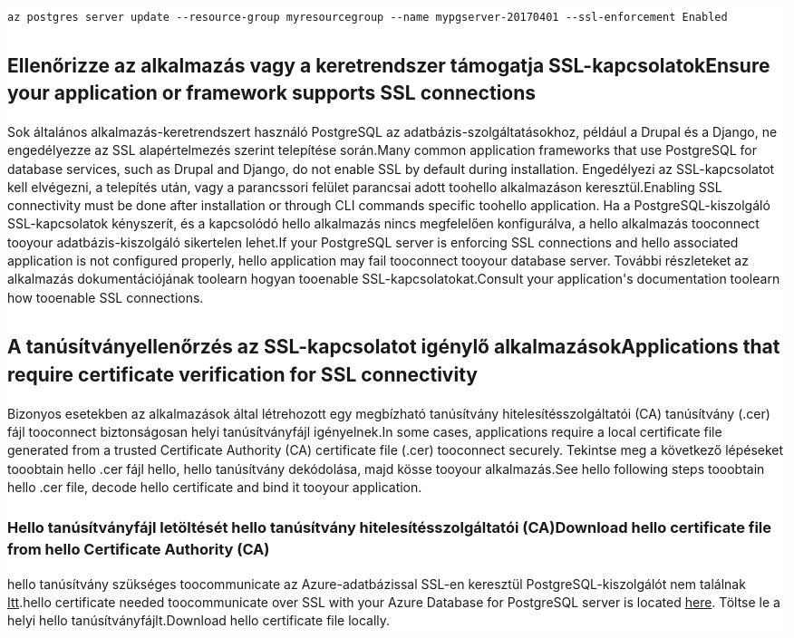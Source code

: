 ```azurecli
az postgres server update --resource-group myresourcegroup --name mypgserver-20170401 --ssl-enforcement Enabled
```

## <a name="ensure-your-application-or-framework-supports-ssl-connections"></a><span data-ttu-id="09690-123">Ellenőrizze az alkalmazás vagy a keretrendszer támogatja SSL-kapcsolatok</span><span class="sxs-lookup"><span data-stu-id="09690-123">Ensure your application or framework supports SSL connections</span></span>
<span data-ttu-id="09690-124">Sok általános alkalmazás-keretrendszert használó PostgreSQL az adatbázis-szolgáltatásokhoz, például a Drupal és a Django, ne engedélyezze az SSL alapértelmezés szerint telepítése során.</span><span class="sxs-lookup"><span data-stu-id="09690-124">Many common application frameworks that use PostgreSQL for database services, such as Drupal and Django, do not enable SSL by default during installation.</span></span> <span data-ttu-id="09690-125">Engedélyezi az SSL-kapcsolatot kell elvégezni, a telepítés után, vagy a parancssori felület parancsai adott toohello alkalmazáson keresztül.</span><span class="sxs-lookup"><span data-stu-id="09690-125">Enabling SSL connectivity must be done after installation or through CLI commands specific toohello application.</span></span> <span data-ttu-id="09690-126">Ha a PostgreSQL-kiszolgáló SSL-kapcsolatok kényszerít, és a kapcsolódó hello alkalmazás nincs megfelelően konfigurálva, a hello alkalmazás tooconnect tooyour adatbázis-kiszolgáló sikertelen lehet.</span><span class="sxs-lookup"><span data-stu-id="09690-126">If your PostgreSQL server is enforcing SSL connections and hello associated application is not configured properly, hello application may fail tooconnect tooyour database server.</span></span> <span data-ttu-id="09690-127">További részleteket az alkalmazás dokumentációjának toolearn hogyan tooenable SSL-kapcsolatokat.</span><span class="sxs-lookup"><span data-stu-id="09690-127">Consult your application's documentation toolearn how tooenable SSL connections.</span></span>


## <a name="applications-that-require-certificate-verification-for-ssl-connectivity"></a><span data-ttu-id="09690-128">A tanúsítványellenőrzés az SSL-kapcsolatot igénylő alkalmazások</span><span class="sxs-lookup"><span data-stu-id="09690-128">Applications that require certificate verification for SSL connectivity</span></span>
<span data-ttu-id="09690-129">Bizonyos esetekben az alkalmazások által létrehozott egy megbízható tanúsítvány hitelesítésszolgáltatói (CA) tanúsítvány (.cer) fájl tooconnect biztonságosan helyi tanúsítványfájl igényelnek.</span><span class="sxs-lookup"><span data-stu-id="09690-129">In some cases, applications require a local certificate file generated from a trusted Certificate Authority (CA) certificate file (.cer) tooconnect securely.</span></span> <span data-ttu-id="09690-130">Tekintse meg a következő lépéseket tooobtain hello .cer fájl hello, hello tanúsítvány dekódolása, majd kösse tooyour alkalmazás.</span><span class="sxs-lookup"><span data-stu-id="09690-130">See hello following steps tooobtain hello .cer file, decode hello certificate and bind it tooyour application.</span></span>

### <a name="download-hello-certificate-file-from-hello-certificate-authority-ca"></a><span data-ttu-id="09690-131">Hello tanúsítványfájl letöltését hello tanúsítvány hitelesítésszolgáltatói (CA)</span><span class="sxs-lookup"><span data-stu-id="09690-131">Download hello certificate file from hello Certificate Authority (CA)</span></span> 
<span data-ttu-id="09690-132">hello tanúsítvány szükséges toocommunicate az Azure-adatbázissal SSL-en keresztül PostgreSQL-kiszolgálót nem találnak [Itt](https://www.digicert.com/CACerts/BaltimoreCyberTrustRoot.crt).</span><span class="sxs-lookup"><span data-stu-id="09690-132">hello certificate needed toocommunicate over SSL with your Azure Database for PostgreSQL server is located [here](https://www.digicert.com/CACerts/BaltimoreCyberTrustRoot.crt).</span></span> <span data-ttu-id="09690-133">Töltse le a helyi hello tanúsítványfájlt.</span><span class="sxs-lookup"><span data-stu-id="09690-133">Download hello certificate file locally.</span></span>

